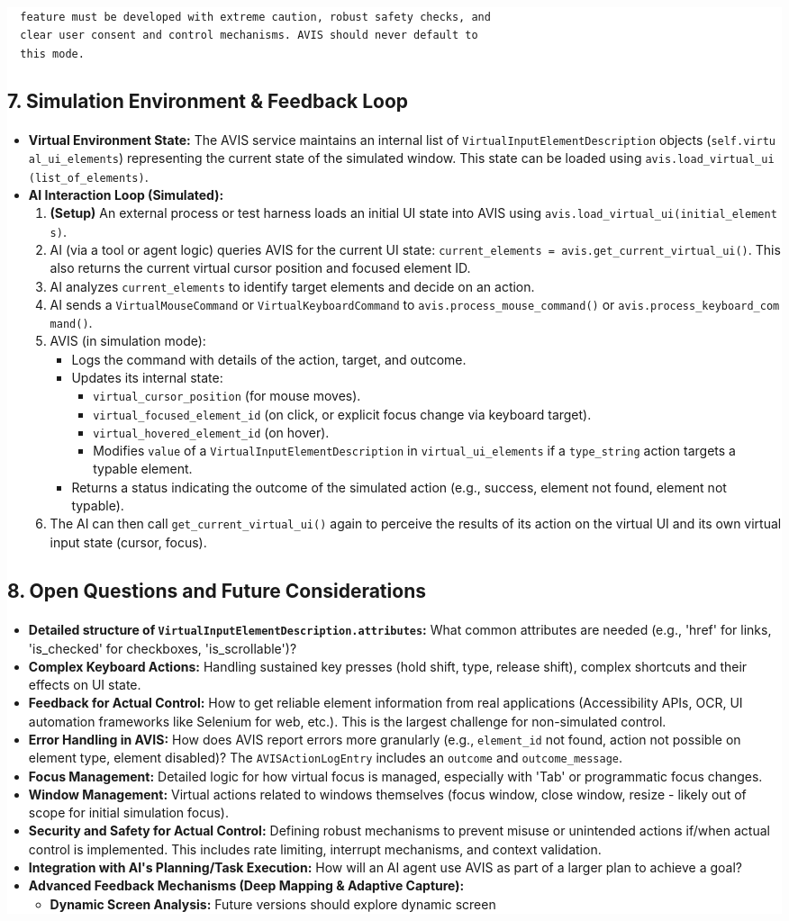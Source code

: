       feature must be developed with extreme caution, robust safety checks, and
      clear user consent and control mechanisms. AVIS should never default to
      this mode.

## 7. Simulation Environment & Feedback Loop

- **Virtual Environment State:** The AVIS service maintains an internal list of
  `VirtualInputElementDescription` objects (`self.virtual_ui_elements`)
  representing the current state of the simulated window. This state can be
  loaded using `avis.load_virtual_ui(list_of_elements)`.
- **AI Interaction Loop (Simulated):**
  1.  **(Setup)** An external process or test harness loads an initial UI state
      into AVIS using `avis.load_virtual_ui(initial_elements)`.
  2.  AI (via a tool or agent logic) queries AVIS for the current UI state:
      `current_elements = avis.get_current_virtual_ui()`. This also returns the
      current virtual cursor position and focused element ID.
  3.  AI analyzes `current_elements` to identify target elements and decide on
      an action.
  4.  AI sends a `VirtualMouseCommand` or `VirtualKeyboardCommand` to
      `avis.process_mouse_command()` or `avis.process_keyboard_command()`.
  5.  AVIS (in simulation mode):
      - Logs the command with details of the action, target, and outcome.
      - Updates its internal state:
        - `virtual_cursor_position` (for mouse moves).
        - `virtual_focused_element_id` (on click, or explicit focus change via
          keyboard target).
        - `virtual_hovered_element_id` (on hover).
        - Modifies `value` of a `VirtualInputElementDescription` in
          `virtual_ui_elements` if a `type_string` action targets a typable
          element.
      - Returns a status indicating the outcome of the simulated action (e.g.,
        success, element not found, element not typable).
  6.  The AI can then call `get_current_virtual_ui()` again to perceive the
      results of its action on the virtual UI and its own virtual input state
      (cursor, focus).

## 8. Open Questions and Future Considerations

- **Detailed structure of `VirtualInputElementDescription.attributes`:** What
  common attributes are needed (e.g., 'href' for links, 'is_checked' for
  checkboxes, 'is_scrollable')?
- **Complex Keyboard Actions:** Handling sustained key presses (hold shift,
  type, release shift), complex shortcuts and their effects on UI state.
- **Feedback for Actual Control:** How to get reliable element information from
  real applications (Accessibility APIs, OCR, UI automation frameworks like
  Selenium for web, etc.). This is the largest challenge for non-simulated
  control.
- **Error Handling in AVIS:** How does AVIS report errors more granularly (e.g.,
  `element_id` not found, action not possible on element type, element
  disabled)? The `AVISActionLogEntry` includes an `outcome` and
  `outcome_message`.
- **Focus Management:** Detailed logic for how virtual focus is managed,
  especially with 'Tab' or programmatic focus changes.
- **Window Management:** Virtual actions related to windows themselves (focus
  window, close window, resize - likely out of scope for initial simulation
  focus).
- **Security and Safety for Actual Control:** Defining robust mechanisms to
  prevent misuse or unintended actions if/when actual control is implemented.
  This includes rate limiting, interrupt mechanisms, and context validation.
- **Integration with AI's Planning/Task Execution:** How will an AI agent use
  AVIS as part of a larger plan to achieve a goal?
- **Advanced Feedback Mechanisms (Deep Mapping & Adaptive Capture):**
  - **Dynamic Screen Analysis:** Future versions should explore dynamic screen